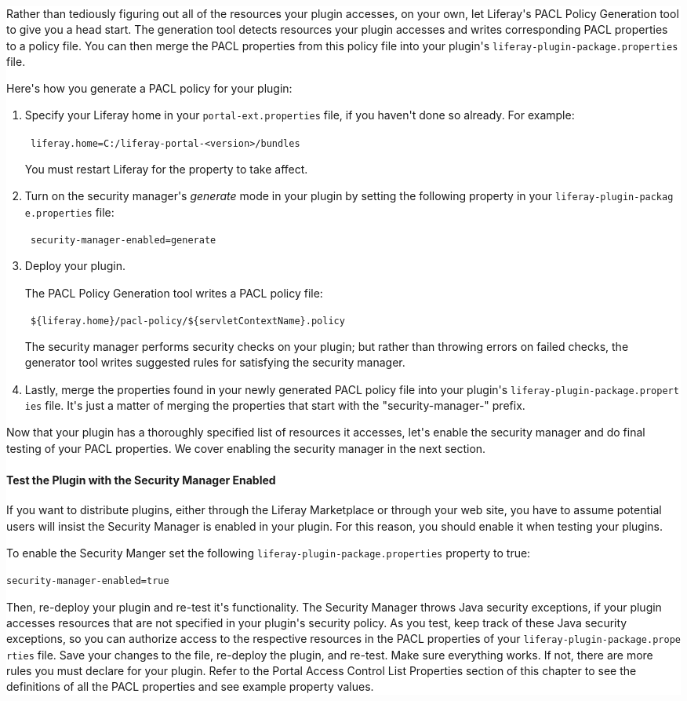 Rather than tediously figuring out all of the resources your plugin accesses, on
your own, let Liferay's PACL Policy Generation tool to give you a head start.
The generation tool detects resources your plugin accesses and writes
corresponding PACL properties to a policy file. You can then merge the PACL
properties from this policy file into your plugin's
`liferay-plugin-package.properties` file. 

Here's how you generate a PACL policy for your plugin: 

1. Specify your Liferay home in your `portal-ext.properties` file, if you
haven't done so already. For example: 

        liferay.home=C:/liferay-portal-<version>/bundles

    You must restart Liferay for the property to take affect. 

2. Turn on the security manager's *generate* mode in your plugin by setting the
following property in your `liferay-plugin-package.properties` file: 

        security-manager-enabled=generate

3. Deploy your plugin. 

    The PACL Policy Generation tool writes a PACL policy file: 

        ${liferay.home}/pacl-policy/${servletContextName}.policy

    The security manager performs security checks on your plugin; but rather
    than throwing errors on failed checks, the generator tool writes suggested
    rules for satisfying the security manager. 

4. Lastly, merge the properties found in your newly generated PACL policy file
into your plugin's `liferay-plugin-package.properties` file. It's just a matter
of merging the properties that start with the "security-manager-" prefix. 

Now that your plugin has a thoroughly specified list of resources it accesses,
let's enable the security manager and do final testing of your PACL properties.
We cover enabling the security manager in the next section. 

#### Test the Plugin with the Security Manager Enabled

If you want to distribute plugins, either through the Liferay Marketplace or
through your web site, you have to assume potential users will insist the
Security Manager is enabled in your plugin. For this reason, you should enable
it when testing your plugins. 

To enable the Security Manger set the following
`liferay-plugin-package.properties` property to true: 

	security-manager-enabled=true

Then, re-deploy your plugin and re-test it's functionality. The Security Manager
throws Java security exceptions, if your plugin accesses resources that are not
specified in your plugin's security policy. As you test, keep track of these
Java security exceptions, so you can authorize access to the respective
resources in the PACL properties of your `liferay-plugin-package.properties`
file. Save your changes to the file, re-deploy the plugin, and re-test. Make
sure everything works. If not, there are more rules you must declare for your
plugin. Refer to the Portal Access Control List Properties section of this
chapter to see the definitions of all the PACL properties and see example
property values. 
